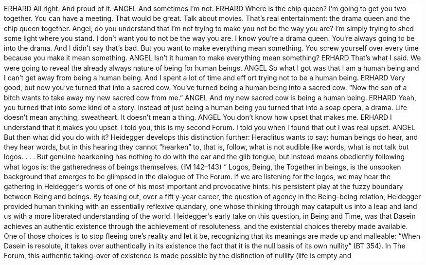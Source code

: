 ERHARD
All right. And proud of it.
ANGEL
And sometimes I’m not.
ERHARD
Where is the chip queen? I’m going to get you two together. You can have a meeting. That
would be great. Talk about movies. That’s real entertainment: the drama queen and the chip
queen together. Angel, do you understand that I’m not trying to make you not be the way you
are? I’m simply trying to shed some light where you stand. I don’t want you to not be the way
you are. I know you’re a drama queen. You’re always going to be into the drama. And I didn’t
say that’s bad. But you want to make everything mean something. You screw yourself over every
time because you make it mean something.
ANGEL
Isn’t it human to make everything mean something?
ERHARD
That’s what I said. We were going to reveal the already always nature of being for human beings.
ANGEL
So what I got was that I am a human being and I can’t get away from being a human being. And
I spent a lot of time and eff ort trying not to be a human being.
ERHARD
Very good, but now you’ve turned that into a sacred cow. You’ve turned being a human being
into a sacred cow. “Now the son of a bitch wants to take away my new sacred cow from me.”
ANGEL
And my new sacred cow is being a human being.
ERHARD
Yeah, you turned that into some kind of a story. Instead of just being a human being you turned
that into a soap opera, a drama. Life doesn’t mean anything, sweatheart. It doesn’t mean a thing.
ANGEL
You don’t know how upset that makes me.
ERHARD
I understand that it makes you upset. I told you, this is my second Forum. I told you when I
found that out I was real upset.
ANGEL
But then what did you do with it?
Heidegger develops this distinction further:
Heraclitus wants to say: human beings do hear,
and they hear words, but in this hearing they
cannot “hearken” to, that is, follow, what is
not audible like words, what is not talk but
logos. . . . But genuine hearkening has nothing
to do with the ear and the glib tongue, but
instead means obediently following what logos
is: the gatheredness of beings themselves.
(IM 142–143)
“
Logos, Being, the Together in beings, is the unspoken background
that emerges to be glimpsed in the dialogue of The Forum.
If we are listening for the logos, we may hear the gathering in
Heidegger’s words of one of his most important and provocative
hints: his persistent play at the fuzzy boundary between Being
and beings. By teasing out, over a fift y-year career, the question
of agency in the Being–being relation, Heidegger provided human
thinking with an essentially reflexive quandary, one whose
thinking through may catapult us into a leap and land us with a
more liberated understanding of the world.
Heidegger’s early take on this question, in Being and Time,
was that Dasein achieves an authentic existence through the
achievement of resoluteness, and the existential choices thereby
made available. One of those choices is to stop fleeing one’s reality
and let it be, recognizing that its meanings are made up and
malleable: “When Dasein is resolute, it takes over authentically
in its existence the fact that it is the null basis of its own nullity”
(BT 354). In The Forum, this authentic taking-over of existence
is made possible by the distinction of nullity (life is empty and